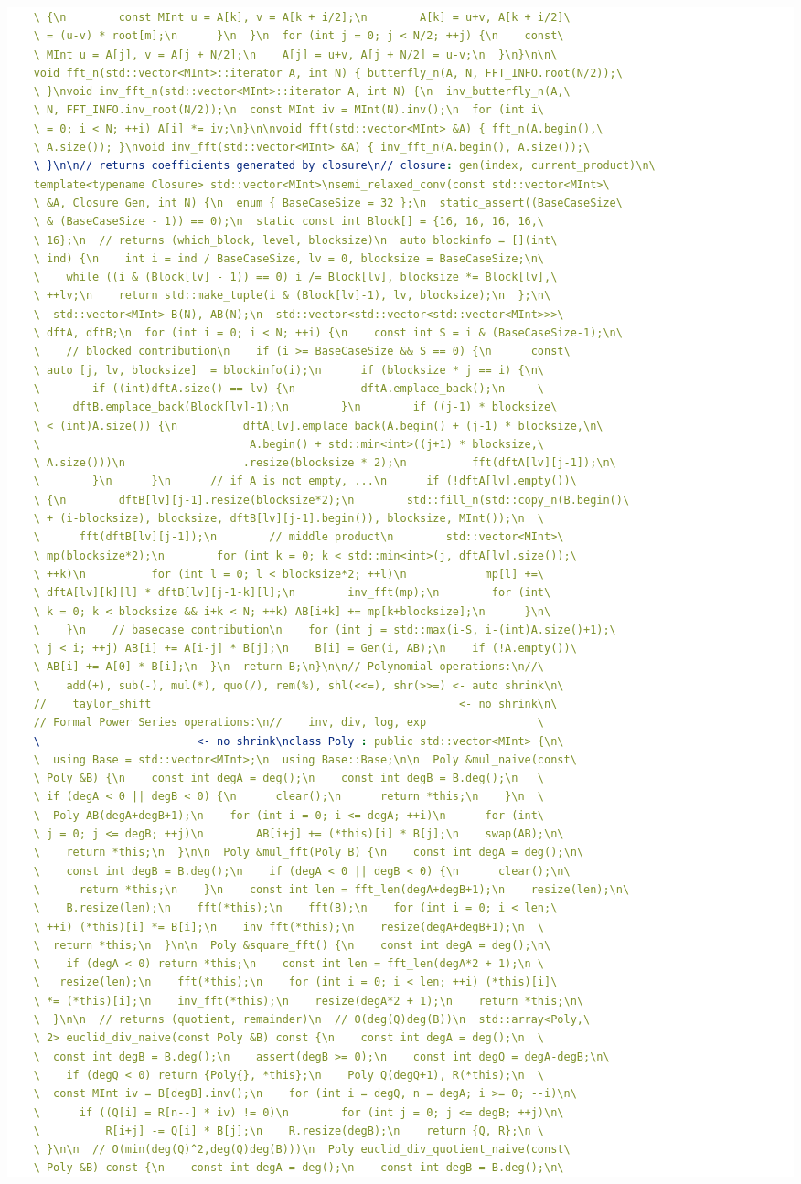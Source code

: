 ```yaml
    \ {\n        const MInt u = A[k], v = A[k + i/2];\n        A[k] = u+v, A[k + i/2]\
    \ = (u-v) * root[m];\n      }\n  }\n  for (int j = 0; j < N/2; ++j) {\n    const\
    \ MInt u = A[j], v = A[j + N/2];\n    A[j] = u+v, A[j + N/2] = u-v;\n  }\n}\n\n\
    void fft_n(std::vector<MInt>::iterator A, int N) { butterfly_n(A, N, FFT_INFO.root(N/2));\
    \ }\nvoid inv_fft_n(std::vector<MInt>::iterator A, int N) {\n  inv_butterfly_n(A,\
    \ N, FFT_INFO.inv_root(N/2));\n  const MInt iv = MInt(N).inv();\n  for (int i\
    \ = 0; i < N; ++i) A[i] *= iv;\n}\n\nvoid fft(std::vector<MInt> &A) { fft_n(A.begin(),\
    \ A.size()); }\nvoid inv_fft(std::vector<MInt> &A) { inv_fft_n(A.begin(), A.size());\
    \ }\n\n// returns coefficients generated by closure\n// closure: gen(index, current_product)\n\
    template<typename Closure> std::vector<MInt>\nsemi_relaxed_conv(const std::vector<MInt>\
    \ &A, Closure Gen, int N) {\n  enum { BaseCaseSize = 32 };\n  static_assert((BaseCaseSize\
    \ & (BaseCaseSize - 1)) == 0);\n  static const int Block[] = {16, 16, 16, 16,\
    \ 16};\n  // returns (which_block, level, blocksize)\n  auto blockinfo = [](int\
    \ ind) {\n    int i = ind / BaseCaseSize, lv = 0, blocksize = BaseCaseSize;\n\
    \    while ((i & (Block[lv] - 1)) == 0) i /= Block[lv], blocksize *= Block[lv],\
    \ ++lv;\n    return std::make_tuple(i & (Block[lv]-1), lv, blocksize);\n  };\n\
    \  std::vector<MInt> B(N), AB(N);\n  std::vector<std::vector<std::vector<MInt>>>\
    \ dftA, dftB;\n  for (int i = 0; i < N; ++i) {\n    const int S = i & (BaseCaseSize-1);\n\
    \    // blocked contribution\n    if (i >= BaseCaseSize && S == 0) {\n      const\
    \ auto [j, lv, blocksize]  = blockinfo(i);\n      if (blocksize * j == i) {\n\
    \        if ((int)dftA.size() == lv) {\n          dftA.emplace_back();\n     \
    \     dftB.emplace_back(Block[lv]-1);\n        }\n        if ((j-1) * blocksize\
    \ < (int)A.size()) {\n          dftA[lv].emplace_back(A.begin() + (j-1) * blocksize,\n\
    \                                A.begin() + std::min<int>((j+1) * blocksize,\
    \ A.size()))\n                  .resize(blocksize * 2);\n          fft(dftA[lv][j-1]);\n\
    \        }\n      }\n      // if A is not empty, ...\n      if (!dftA[lv].empty())\
    \ {\n        dftB[lv][j-1].resize(blocksize*2);\n        std::fill_n(std::copy_n(B.begin()\
    \ + (i-blocksize), blocksize, dftB[lv][j-1].begin()), blocksize, MInt());\n  \
    \      fft(dftB[lv][j-1]);\n        // middle product\n        std::vector<MInt>\
    \ mp(blocksize*2);\n        for (int k = 0; k < std::min<int>(j, dftA[lv].size());\
    \ ++k)\n          for (int l = 0; l < blocksize*2; ++l)\n            mp[l] +=\
    \ dftA[lv][k][l] * dftB[lv][j-1-k][l];\n        inv_fft(mp);\n        for (int\
    \ k = 0; k < blocksize && i+k < N; ++k) AB[i+k] += mp[k+blocksize];\n      }\n\
    \    }\n    // basecase contribution\n    for (int j = std::max(i-S, i-(int)A.size()+1);\
    \ j < i; ++j) AB[i] += A[i-j] * B[j];\n    B[i] = Gen(i, AB);\n    if (!A.empty())\
    \ AB[i] += A[0] * B[i];\n  }\n  return B;\n}\n\n// Polynomial operations:\n//\
    \    add(+), sub(-), mul(*), quo(/), rem(%), shl(<<=), shr(>>=) <- auto shrink\n\
    //    taylor_shift                                               <- no shrink\n\
    // Formal Power Series operations:\n//    inv, div, log, exp                 \
    \                        <- no shrink\nclass Poly : public std::vector<MInt> {\n\
    \  using Base = std::vector<MInt>;\n  using Base::Base;\n\n  Poly &mul_naive(const\
    \ Poly &B) {\n    const int degA = deg();\n    const int degB = B.deg();\n   \
    \ if (degA < 0 || degB < 0) {\n      clear();\n      return *this;\n    }\n  \
    \  Poly AB(degA+degB+1);\n    for (int i = 0; i <= degA; ++i)\n      for (int\
    \ j = 0; j <= degB; ++j)\n        AB[i+j] += (*this)[i] * B[j];\n    swap(AB);\n\
    \    return *this;\n  }\n\n  Poly &mul_fft(Poly B) {\n    const int degA = deg();\n\
    \    const int degB = B.deg();\n    if (degA < 0 || degB < 0) {\n      clear();\n\
    \      return *this;\n    }\n    const int len = fft_len(degA+degB+1);\n    resize(len);\n\
    \    B.resize(len);\n    fft(*this);\n    fft(B);\n    for (int i = 0; i < len;\
    \ ++i) (*this)[i] *= B[i];\n    inv_fft(*this);\n    resize(degA+degB+1);\n  \
    \  return *this;\n  }\n\n  Poly &square_fft() {\n    const int degA = deg();\n\
    \    if (degA < 0) return *this;\n    const int len = fft_len(degA*2 + 1);\n \
    \   resize(len);\n    fft(*this);\n    for (int i = 0; i < len; ++i) (*this)[i]\
    \ *= (*this)[i];\n    inv_fft(*this);\n    resize(degA*2 + 1);\n    return *this;\n\
    \  }\n\n  // returns (quotient, remainder)\n  // O(deg(Q)deg(B))\n  std::array<Poly,\
    \ 2> euclid_div_naive(const Poly &B) const {\n    const int degA = deg();\n  \
    \  const int degB = B.deg();\n    assert(degB >= 0);\n    const int degQ = degA-degB;\n\
    \    if (degQ < 0) return {Poly{}, *this};\n    Poly Q(degQ+1), R(*this);\n  \
    \  const MInt iv = B[degB].inv();\n    for (int i = degQ, n = degA; i >= 0; --i)\n\
    \      if ((Q[i] = R[n--] * iv) != 0)\n        for (int j = 0; j <= degB; ++j)\n\
    \          R[i+j] -= Q[i] * B[j];\n    R.resize(degB);\n    return {Q, R};\n \
    \ }\n\n  // O(min(deg(Q)^2,deg(Q)deg(B)))\n  Poly euclid_div_quotient_naive(const\
    \ Poly &B) const {\n    const int degA = deg();\n    const int degB = B.deg();\n\
```